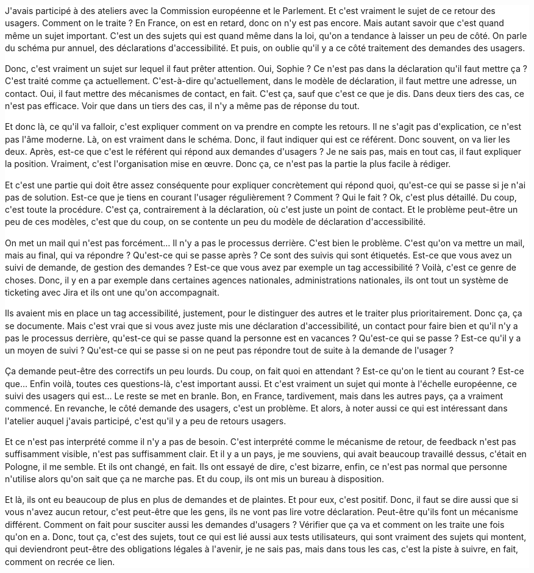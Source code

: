 J'avais participé à des ateliers avec la Commission européenne et le Parlement. Et c'est vraiment le sujet de ce retour des usagers. Comment on le traite ? En France, on est en retard, donc on n'y est pas encore. Mais autant savoir que c'est quand même un sujet important. C'est un des sujets qui est quand même dans la loi, qu'on a tendance à laisser un peu de côté. On parle du schéma pur annuel, des déclarations d'accessibilité. Et puis, on oublie qu'il y a ce côté traitement des demandes des usagers.

Donc, c'est vraiment un sujet sur lequel il faut prêter attention. Oui, Sophie ? Ce n'est pas dans la déclaration qu'il faut mettre ça ? C'est traité comme ça actuellement. C'est-à-dire qu'actuellement, dans le modèle de déclaration, il faut mettre une adresse, un contact. Oui, il faut mettre des mécanismes de contact, en fait. C'est ça, sauf que c'est ce que je dis. Dans deux tiers des cas, ce n'est pas efficace. Voir que dans un tiers des cas, il n'y a même pas de réponse du tout.

Et donc là, ce qu'il va falloir, c'est expliquer comment on va prendre en compte les retours. Il ne s'agit pas d'explication, ce n'est pas l'âme moderne. Là, on est vraiment dans le schéma. Donc, il faut indiquer qui est ce référent. Donc souvent, on va lier les deux. Après, est-ce que c'est le référent qui répond aux demandes d'usagers ? Je ne sais pas, mais en tout cas, il faut expliquer la position. Vraiment, c'est l'organisation mise en œuvre. Donc ça, ce n'est pas la partie la plus facile à rédiger.

Et c'est une partie qui doit être assez conséquente pour expliquer concrètement qui répond quoi, qu'est-ce qui se passe si je n'ai pas de solution. Est-ce que je tiens en courant l'usager régulièrement ? Comment ? Qui le fait ? Ok, c'est plus détaillé. Du coup, c'est toute la procédure. C'est ça, contrairement à la déclaration, où c'est juste un point de contact. Et le problème peut-être un peu de ces modèles, c'est que du coup, on se contente un peu du modèle de déclaration d'accessibilité.

On met un mail qui n'est pas forcément… Il n'y a pas le processus derrière. C'est bien le problème. C'est qu'on va mettre un mail, mais au final, qui va répondre ? Qu'est-ce qui se passe après ? Ce sont des suivis qui sont étiquetés. Est-ce que vous avez un suivi de demande, de gestion des demandes ? Est-ce que vous avez par exemple un tag accessibilité ? Voilà, c'est ce genre de choses. Donc, il y en a par exemple dans certaines agences nationales, administrations nationales, ils ont tout un système de ticketing avec Jira et ils ont une qu'on accompagnait.

Ils avaient mis en place un tag accessibilité, justement, pour le distinguer des autres et le traiter plus prioritairement. Donc ça, ça se documente. Mais c'est vrai que si vous avez juste mis une déclaration d'accessibilité, un contact pour faire bien et qu'il n'y a pas le processus derrière, qu'est-ce qui se passe quand la personne est en vacances ? Qu'est-ce qui se passe ? Est-ce qu'il y a un moyen de suivi ? Qu'est-ce qui se passe si on ne peut pas répondre tout de suite à la demande de l'usager ?

Ça demande peut-être des correctifs un peu lourds. Du coup, on fait quoi en attendant ? Est-ce qu'on le tient au courant ? Est-ce que… Enfin voilà, toutes ces questions-là, c'est important aussi. Et c'est vraiment un sujet qui monte à l'échelle européenne, ce suivi des usagers qui est… Le reste se met en branle. Bon, en France, tardivement, mais dans les autres pays, ça a vraiment commencé. En revanche, le côté demande des usagers, c'est un problème. Et alors, à noter aussi ce qui est intéressant dans l'atelier auquel j'avais participé, c'est qu'il y a peu de retours usagers.

Et ce n'est pas interprété comme il n'y a pas de besoin. C'est interprété comme le mécanisme de retour, de feedback n'est pas suffisamment visible, n'est pas suffisamment clair. Et il y a un pays, je me souviens, qui avait beaucoup travaillé dessus, c'était en Pologne, il me semble. Et ils ont changé, en fait. Ils ont essayé de dire, c'est bizarre, enfin, ce n'est pas normal que personne n'utilise alors qu'on sait que ça ne marche pas. Et du coup, ils ont mis un bureau à disposition.

Et là, ils ont eu beaucoup de plus en plus de demandes et de plaintes. Et pour eux, c'est positif. Donc, il faut se dire aussi que si vous n'avez aucun retour, c'est peut-être que les gens, ils ne vont pas lire votre déclaration. Peut-être qu'ils font un mécanisme différent. Comment on fait pour susciter aussi les demandes d'usagers ? Vérifier que ça va et comment on les traite une fois qu'on en a. Donc, tout ça, c'est des sujets, tout ce qui est lié aussi aux tests utilisateurs, qui sont vraiment des sujets qui montent, qui deviendront peut-être des obligations légales à l'avenir, je ne sais pas, mais dans tous les cas, c'est la piste à suivre, en fait, comment on recrée ce lien.
